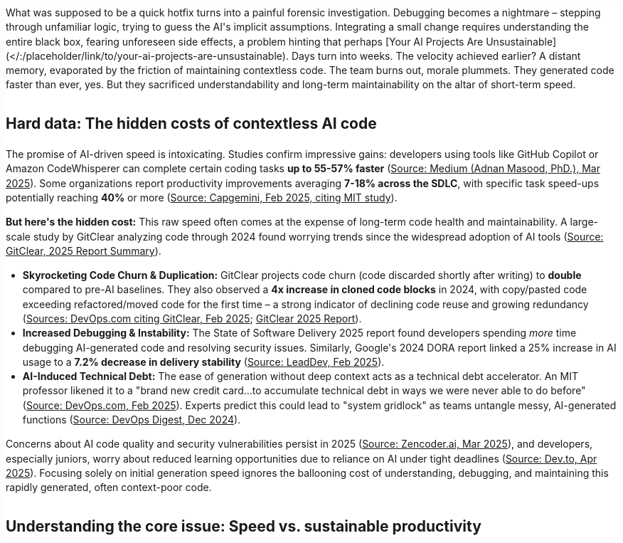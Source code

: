 What was supposed to be a quick hotfix turns into a painful forensic investigation. Debugging becomes a nightmare – stepping through unfamiliar logic, trying to guess the AI's implicit assumptions. Integrating a small change requires understanding the entire black box, fearing unforeseen side effects, a problem hinting that perhaps [Your AI Projects Are Unsustainable](</:/placeholder/link/to/your-ai-projects-are-unsustainable). Days turn into weeks. The velocity achieved earlier? A distant memory, evaporated by the friction of maintaining contextless code. The team burns out, morale plummets. They generated code faster than ever, yes. But they sacrificed understandability and long-term maintainability on the altar of short-term speed.

## Hard data: The hidden costs of contextless AI code

The promise of AI-driven speed is intoxicating. Studies confirm impressive gains: developers using tools like GitHub Copilot or Amazon CodeWhisperer can complete certain coding tasks **up to 55-57% faster** ([Source: Medium (Adnan Masood, PhD.), Mar 2025](https://medium.com/@adnanmasood/rethinking-developer-productivity-in-the-age-of-ai-metrics-that-actually-matter-61834691c76e)). Some organizations report productivity improvements averaging **7-18% across the SDLC**, with specific task speed-ups potentially reaching **40%** or more ([Source: Capgemini, Feb 2025, citing MIT study](https://www.capgemini.com/in-en/insights/expert-perspectives/enhancing-the-developer-experience-with-gen-ai/)).

**But here's the hidden cost:** This raw speed often comes at the expense of long-term code health and maintainability. A large-scale study by GitClear analyzing code through 2024 found worrying trends since the widespread adoption of AI tools ([Source: GitClear, 2025 Report Summary](https://www.gitclear.com/ai_assistant_code_quality_2025_research)).

*   **Skyrocketing Code Churn & Duplication:** GitClear projects code churn (code discarded shortly after writing) to **double** compared to pre-AI baselines. They also observed a **4x increase in cloned code blocks** in 2024, with copy/pasted code exceeding refactored/moved code for the first time – a strong indicator of declining code reuse and growing redundancy ([Sources: DevOps.com citing GitClear, Feb 2025](https://devops.com/ai-in-software-development-productivity-at-the-cost-of-code-quality/); [GitClear 2025 Report](https://www.gitclear.com/ai_assistant_code_quality_2025_research)).
*   **Increased Debugging & Instability:** The State of Software Delivery 2025 report found developers spending *more* time debugging AI-generated code and resolving security issues. Similarly, Google's 2024 DORA report linked a 25% increase in AI usage to a **7.2% decrease in delivery stability** ([Source: LeadDev, Feb 2025](https://leaddev.com/software-quality/how-ai-generated-code-accelerates-technical-debt)).
*   **AI-Induced Technical Debt:** The ease of generation without deep context acts as a technical debt accelerator. An MIT professor likened it to a "brand new credit card…to accumulate technical debt in ways we were never able to do before" ([Source: DevOps.com, Feb 2025](https://devops.com/ai-in-software-development-productivity-at-the-cost-of-code-quality/)). Experts predict this could lead to "system gridlock" as teams untangle messy, AI-generated functions ([Source: DevOps Digest, Dec 2024](https://www.devopsdigest.com/exploring-the_power_of_ai_in_software_development-part-15-2025-predictions-and-beyond)).

Concerns about AI code quality and security vulnerabilities persist in 2025 ([Source: Zencoder.ai, Mar 2025](https://zencoder.ai/blog/ai-code-generators-future-software-development)), and developers, especially juniors, worry about reduced learning opportunities due to reliance on AI under tight deadlines ([Source: Dev.to, Apr 2025](https://dev.to/sshahriar/ai-hype-tight-deadlines-killing-my-vibe-as-a-junior-dev-need-advice-4oe3)). Focusing solely on initial generation speed ignores the ballooning cost of understanding, debugging, and maintaining this rapidly generated, often context-poor code.

## Understanding the core issue: Speed vs. sustainable productivity
